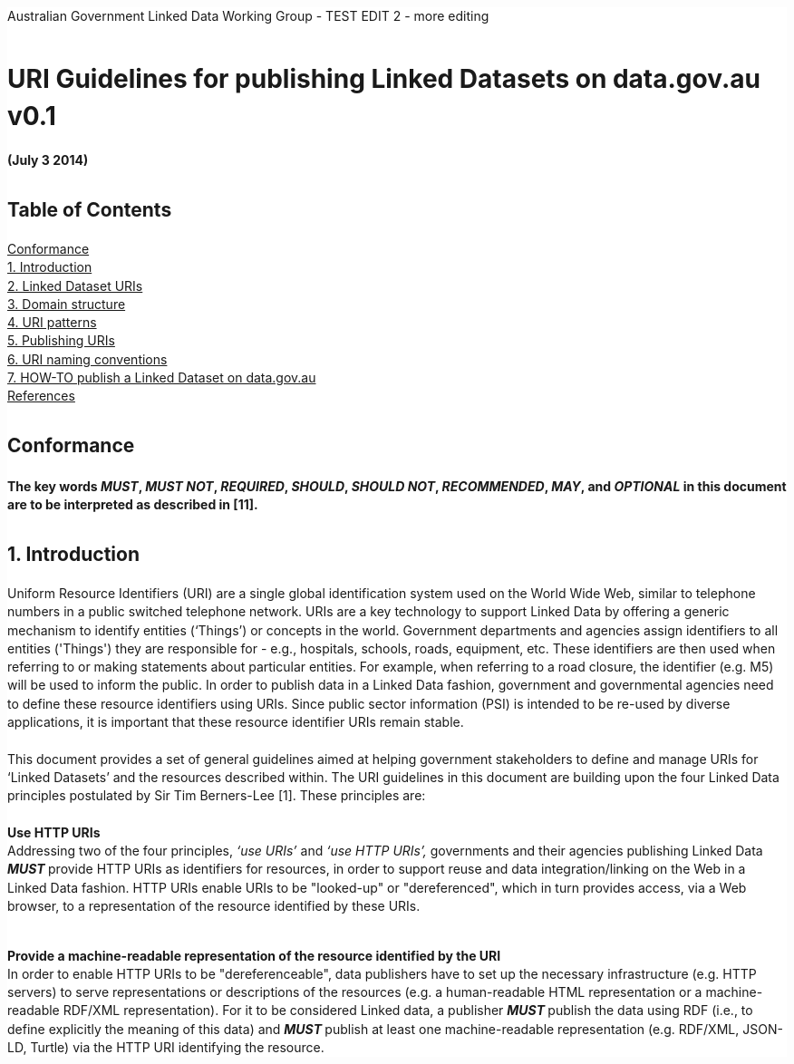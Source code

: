 <body>

<p>Australian Government Linked Data Working Group - TEST EDIT 2 - more editing</p>
<h1><a name="h.mzkw4ei1q3v2" id="h.mzkw4ei1q3v2"></a><strong>URI Guidelines for publishing Linked Datasets on data.gov.au v0.1</strong></h1>
<p><strong>(July 3 2014)</strong></p>

<h2>Table of Contents</h2>
<a href="#h.hg1sj27y6ufa">Conformance</a><br />
<a href="#h.8x82ev9hlve4">1. Introduction</a><br />
<a href="#h.evgc2ceabc0u">2. Linked Dataset URIs</a><br />
<a href="#h.yhbu9svf0ixu">3. Domain structure</a><br />
<a href="#h.blxw9q9b2rlf">4. URI patterns</a><br />
<a href="#h.wfjxm50byvq">5. Publishing URIs</a><br />
<a href="#h.h7mypgxdds0">6. URI naming conventions</a><br />
<a href="#h.depmzbrccojw">7. HOW-TO publish a Linked Dataset on data.gov.au</a><br />
<a href="#h.1vlcemw9iv0h">References</a>

<h2><a name="h.hg1sj27y6ufa" id="h.hg1sj27y6ufa"></a>Conformance </h2>

<h4><a name="h.l9zrfrgt66h5" id="h.l9zrfrgt66h5"></a>The key words <em>MUST</em>, <em>MUST NOT</em>, <em>REQUIRED</em>, <em>SHOULD</em>, <em>SHOULD NOT</em>, <em>RECOMMENDED</em>, <em>MAY</em>, and <em>OPTIONAL </em>in this document are to be  interpreted as described in [11]. </h4>

<h2><a name="h.8x82ev9hlve4" id="h.8x82ev9hlve4"></a>1.   Introduction </h2>

<p>Uniform Resource Identifiers (URI) are a single global identification  system used on the World Wide Web, similar to telephone numbers in a public  switched telephone network. URIs are a key technology to support Linked Data by  offering a generic mechanism to identify entities (&lsquo;Things&rsquo;) or concepts in the  world. Government departments and agencies assign identifiers to all entities  ('Things') they are responsible for - e.g., hospitals, schools, roads,  equipment, etc. These identifiers are then used when referring to or making  statements about particular entities. For example, when referring to a road  closure, the identifier (e.g. M5) will be used to inform the public. In order  to publish data in a Linked Data fashion, government and governmental agencies  need to define these resource identifiers using URIs. Since public sector  information (PSI) is intended to be re-used by diverse applications, it is  important that these resource identifier URIs remain stable.<br /><br />This document provides a set of general guidelines aimed at helping  government stakeholders to define and manage URIs for &lsquo;Linked Datasets&rsquo; and the resources described within. The URI guidelines in this document are building upon the four Linked Data principles postulated by Sir Tim Berners-Lee [1]. These principles are:<br /><br /><strong>Use HTTP URIs</strong> <br />Addressing two of the four principles, <em>&lsquo;use URIs&rsquo;</em> and <em>&lsquo;use HTTP URIs&rsquo;, </em>governments and their agencies publishing Linked Data <strong><em>MUST </em></strong>provide  HTTP URIs as identifiers for resources, in order to support reuse and data  integration/linking on the Web in a Linked Data fashion. HTTP URIs enable URIs  to be &quot;looked-up&quot; or &quot;dereferenced&quot;, which in turn provides  access, via a Web browser, to a representation of the resource identified by these URIs.</p>
<p><br /><strong>Provide a  machine-readable representation of the resource identified by the URI</strong><br />In order to enable HTTP URIs to be &quot;dereferenceable&quot;, data publishers have to set up the necessary  infrastructure (e.g. HTTP servers) to serve representations or descriptions of  the resources (e.g. a human-readable HTML representation or a machine-readable  RDF/XML representation). For it to be considered Linked data, a publisher <strong><em>MUST </em></strong>publish  the data using RDF (i.e., to define explicitly the meaning of this data) and <strong><em>MUST </em></strong>publish  at least one machine-readable representation (e.g. RDF/XML, JSON-LD, Turtle)  via the HTTP URI identifying the resource.<br /></p>
